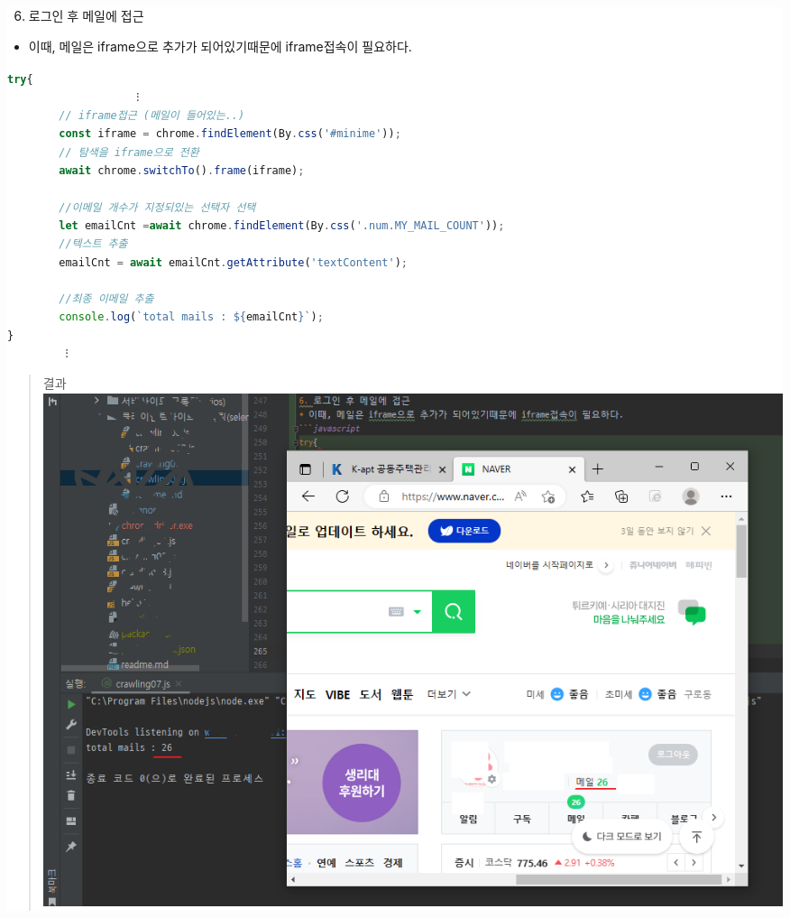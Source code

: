 
6. 로그인 후 메일에 접근 
* 이때, 메일은 iframe으로 추가가 되어있기때문에 iframe접속이 필요하다.
```javascript
try{
                    ⁝
        // iframe접근 (메일이 들어있는..)
        const iframe = chrome.findElement(By.css('#minime'));
        // 탐색을 iframe으로 전환            
        await chrome.switchTo().frame(iframe);
        
        //이메일 개수가 지정되있는 선택자 선택
        let emailCnt =await chrome.findElement(By.css('.num.MY_MAIL_COUNT'));
        //텍스트 추출
        emailCnt = await emailCnt.getAttribute('textContent');
        
        //최종 이메일 추출
        console.log(`total mails : ${emailCnt}`);
}
         ⁝

```

>결과<br>
> ![이미지](../../imgs/result0214001.png)
